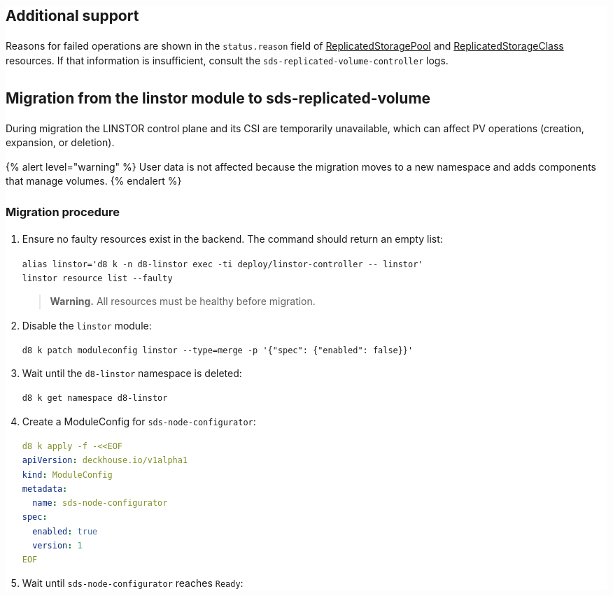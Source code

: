 ## Additional support

Reasons for failed operations are shown in the `status.reason` field of [ReplicatedStoragePool](/products/kubernetes-platform/documentation/v1/modules/sds-replicated-volume/cr.html#replicatedstoragepool) and [ReplicatedStorageClass](/products/kubernetes-platform/documentation/v1/modules/sds-replicated-volume/cr.html#replicatedstorageclass) resources. If that information is insufficient, consult the `sds-replicated-volume-controller` logs.

## Migration from the linstor module to sds-replicated-volume

During migration the LINSTOR control plane and its CSI are temporarily unavailable, which can affect PV operations (creation, expansion, or deletion).

{% alert level="warning" %}
User data is not affected because the migration moves to a new namespace and adds components that manage volumes.
{% endalert %}

### Migration procedure

1. Ensure no faulty resources exist in the backend. The command should return an empty list:

   ```shell
   alias linstor='d8 k -n d8-linstor exec -ti deploy/linstor-controller -- linstor'
   linstor resource list --faulty
   ```

   > **Warning.** All resources must be healthy before migration.

1. Disable the `linstor` module:

   ```shell
   d8 k patch moduleconfig linstor --type=merge -p '{"spec": {"enabled": false}}'
   ```

1. Wait until the `d8-linstor` namespace is deleted:

   ```shell
   d8 k get namespace d8-linstor
   ```

1. Create a ModuleConfig for `sds-node-configurator`:

   ```yaml
   d8 k apply -f -<<EOF
   apiVersion: deckhouse.io/v1alpha1
   kind: ModuleConfig
   metadata:
     name: sds-node-configurator
   spec:
     enabled: true
     version: 1
   EOF
   ```

1. Wait until `sds-node-configurator` reaches `Ready`:
